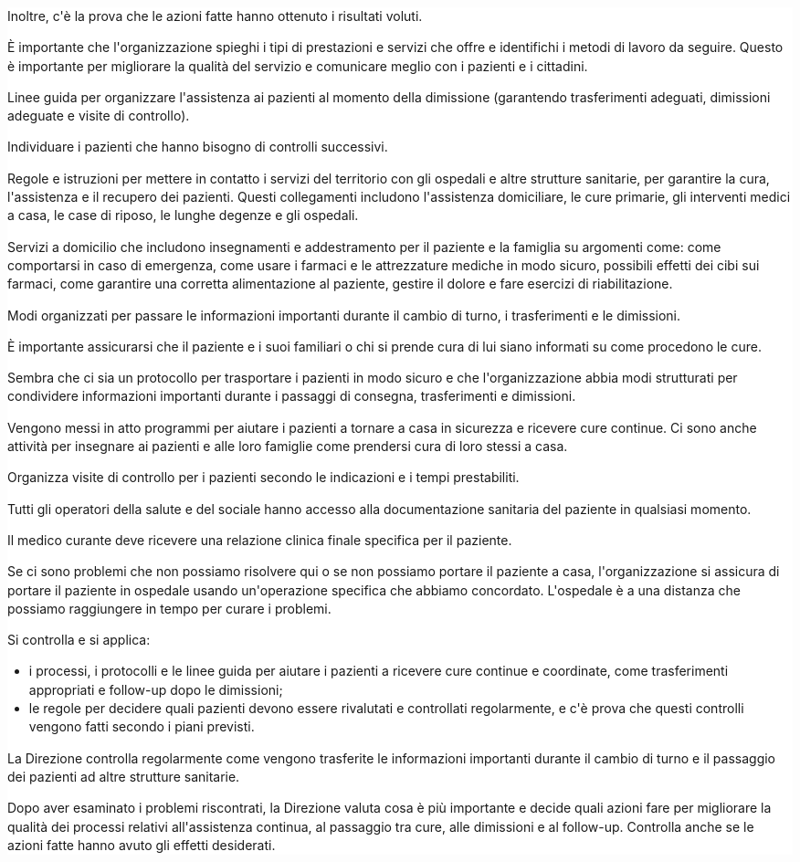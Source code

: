 Inoltre, c'è la prova che le azioni fatte hanno ottenuto i risultati voluti.

È importante che l'organizzazione spieghi i tipi di prestazioni e servizi che offre e identifichi i metodi di lavoro da seguire. Questo è importante per migliorare la qualità del servizio e comunicare meglio con i pazienti e i cittadini.

Linee guida per organizzare l'assistenza ai pazienti al momento della dimissione (garantendo trasferimenti adeguati, dimissioni adeguate e visite di controllo).

Individuare i pazienti che hanno bisogno di controlli successivi.

Regole e istruzioni per mettere in contatto i servizi del territorio con gli ospedali e altre strutture sanitarie, per garantire la cura, l'assistenza e il recupero dei pazienti. Questi collegamenti includono l'assistenza domiciliare, le cure primarie, gli interventi medici a casa, le case di riposo, le lunghe degenze e gli ospedali.

Servizi a domicilio che includono insegnamenti e addestramento per il paziente e la famiglia su argomenti come: come comportarsi in caso di emergenza, come usare i farmaci e le attrezzature mediche in modo sicuro, possibili effetti dei cibi sui farmaci, come garantire una corretta alimentazione al paziente, gestire il dolore e fare esercizi di riabilitazione.

Modi organizzati per passare le informazioni importanti durante il cambio di turno, i trasferimenti e le dimissioni.

È importante assicurarsi che il paziente e i suoi familiari o chi si prende cura di lui siano informati su come procedono le cure.

Sembra che ci sia un protocollo per trasportare i pazienti in modo sicuro e che l'organizzazione abbia modi strutturati per condividere informazioni importanti durante i passaggi di consegna, trasferimenti e dimissioni.

Vengono messi in atto programmi per aiutare i pazienti a tornare a casa in sicurezza e ricevere cure continue. Ci sono anche attività per insegnare ai pazienti e alle loro famiglie come prendersi cura di loro stessi a casa.

Organizza visite di controllo per i pazienti secondo le indicazioni e i tempi prestabiliti.

Tutti gli operatori della salute e del sociale hanno accesso alla documentazione sanitaria del paziente in qualsiasi momento.

Il medico curante deve ricevere una relazione clinica finale specifica per il paziente.

Se ci sono problemi che non possiamo risolvere qui o se non possiamo portare il paziente a casa, l'organizzazione si assicura di portare il paziente in ospedale usando un'operazione specifica che abbiamo concordato. L'ospedale è a una distanza che possiamo raggiungere in tempo per curare i problemi.

Si controlla e si applica:
- i processi, i protocolli e le linee guida per aiutare i pazienti a ricevere cure continue e coordinate, come trasferimenti appropriati e follow-up dopo le dimissioni;
- le regole per decidere quali pazienti devono essere rivalutati e controllati regolarmente, e c'è prova che questi controlli vengono fatti secondo i piani previsti.

La Direzione controlla regolarmente come vengono trasferite le informazioni importanti durante il cambio di turno e il passaggio dei pazienti ad altre strutture sanitarie.

Dopo aver esaminato i problemi riscontrati, la Direzione valuta cosa è più importante e decide quali azioni fare per migliorare la qualità dei processi relativi all'assistenza continua, al passaggio tra cure, alle dimissioni e al follow-up. Controlla anche se le azioni fatte hanno avuto gli effetti desiderati.
